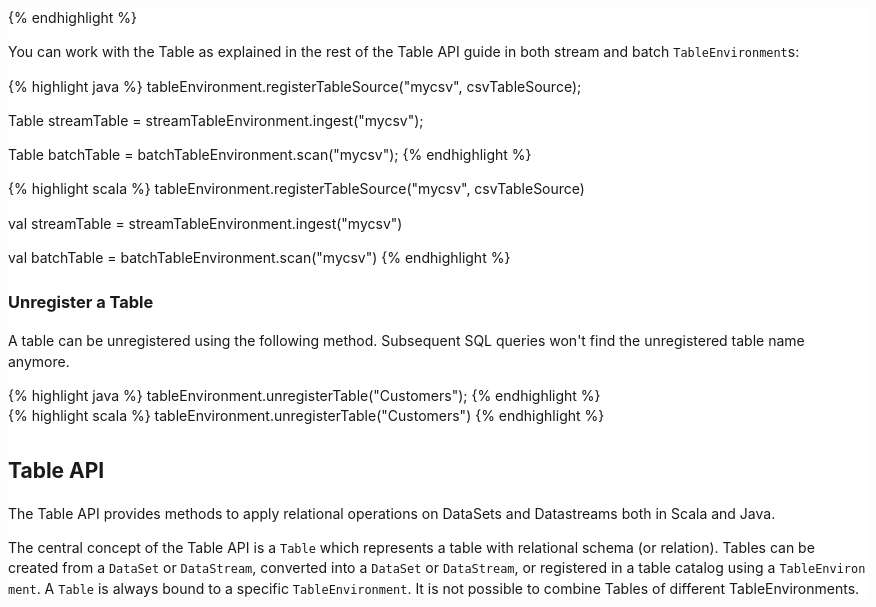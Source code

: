 {% endhighlight %}
</div>
</div>

You can work with the Table as explained in the rest of the Table API guide in both stream and batch `TableEnvironment`s:

<div class="codetabs" markdown="1">
<div data-lang="java" markdown="1">
{% highlight java %}
tableEnvironment.registerTableSource("mycsv", csvTableSource);

Table streamTable = streamTableEnvironment.ingest("mycsv");

Table batchTable = batchTableEnvironment.scan("mycsv");
{% endhighlight %}
</div>

<div data-lang="scala" markdown="1">
{% highlight scala %}
tableEnvironment.registerTableSource("mycsv", csvTableSource)

val streamTable = streamTableEnvironment.ingest("mycsv")

val batchTable = batchTableEnvironment.scan("mycsv")
{% endhighlight %}
</div>
</div>

### Unregister a Table

A table can be unregistered using the following method. Subsequent SQL queries won't find the unregistered table name anymore.

<div class="codetabs" markdown="1">
<div data-lang="java" markdown="1">
{% highlight java %}
tableEnvironment.unregisterTable("Customers");
{% endhighlight %}
</div>

<div data-lang="scala" markdown="1">
{% highlight scala %}
tableEnvironment.unregisterTable("Customers")
{% endhighlight %}
</div>
</div>


Table API
----------
The Table API provides methods to apply relational operations on DataSets and Datastreams both in Scala and Java.

The central concept of the Table API is a `Table` which represents a table with relational schema (or relation). Tables can be created from a `DataSet` or `DataStream`, converted into a `DataSet` or `DataStream`, or registered in a table catalog using a `TableEnvironment`. A `Table` is always bound to a specific `TableEnvironment`. It is not possible to combine Tables of different TableEnvironments.
